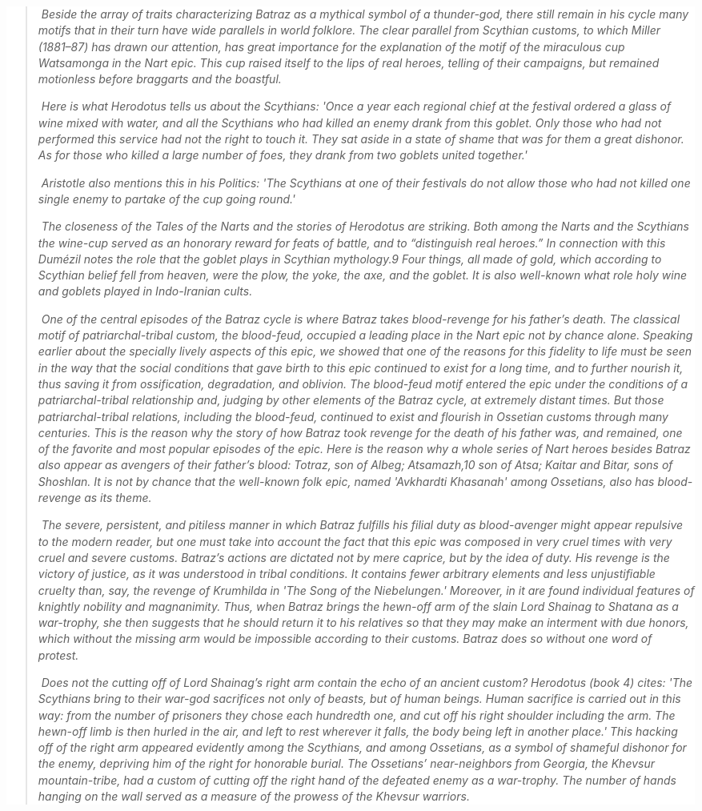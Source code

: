 > ​	*Beside the array of traits characterizing Batraz as a mythical symbol of a thunder-god, there still remain in his cycle many motifs that in their turn have wide parallels in world folklore. The clear parallel from Scythian customs, to which Miller (1881–87) has drawn our attention, has great importance for the explanation of the motif of the miraculous cup Watsamonga in the Nart epic. This cup raised itself to the lips of real heroes, telling of their campaigns, but remained motionless before braggarts and the boastful.*
>
> ​	*Here is what Herodotus tells us about the Scythians: 'Once a year each regional chief at the festival ordered a glass of wine mixed with water, and all the Scythians who had killed an enemy drank from this goblet. Only those who had not performed this service had not the right to touch it. They sat aside in a state of shame that was for them a great dishonor. As for those who killed a large number of foes, they drank from two goblets united together.'*
>
> ​		*Aristotle also mentions this in his Politics: 'The Scythians at one of their festivals do not allow those who had not killed one single enemy to partake of the cup going round.'*
>
> ​	*The closeness of the Tales of the Narts and the stories of Herodotus are striking. Both among the Narts and the Scythians the wine-cup served as an honorary reward for feats of battle, and to “distinguish real heroes.” In connection with this Dumézil notes the role that the goblet plays in Scythian mythology.9 Four things, all made of gold, which according to Scythian belief fell from heaven, were the plow, the yoke, the axe, and the goblet. It is also well-known what role holy wine and goblets played in Indo-Iranian cults.*
>
> ​	*One of the central episodes of the Batraz cycle is where Batraz takes blood-revenge for his father’s death. The classical motif of patriarchal-tribal custom, the blood-feud, occupied a leading place in the Nart epic not by chance alone. Speaking earlier about the specially lively aspects of this epic, we showed that one of the reasons for this fidelity to life must be seen in the way that the social conditions that gave birth to this epic continued to exist for a long time, and to further nourish it, thus saving it from ossification, degradation, and oblivion. The blood-feud motif entered the epic under the conditions of a patriarchal-tribal relationship and, judging by other elements of the Batraz cycle, at extremely distant times. But those patriarchal-tribal relations, including the blood-feud, continued to exist and flourish in Ossetian customs through many centuries. This is the reason why the story of how Batraz took revenge for the death of his father was, and remained, one of the favorite and most popular episodes of the epic. Here is the reason why a whole series of Nart heroes besides Batraz also appear as avengers of their father’s blood: Totraz, son of Albeg; Atsamazh,10 son of Atsa; Kaitar and Bitar, sons of Shoshlan. It is not by chance that the well-known folk epic, named 'Avkhardti Khasanah' among Ossetians, also has blood-revenge as its theme.*
>
> ​	*The severe, persistent, and pitiless manner in which Batraz fulfills his filial duty as blood-avenger might appear repulsive to the modern reader, but one must take into account the fact that this epic was composed in very cruel times with very cruel and severe customs. Batraz’s actions are dictated not by mere caprice, but by the idea of duty. His revenge is the victory of justice, as it was understood in tribal conditions. It contains fewer arbitrary elements and less unjustifiable cruelty than, say, the revenge of Krumhilda in 'The Song of the Niebelungen.' Moreover, in it are found individual features of knightly nobility and magnanimity. Thus, when Batraz brings the hewn-off arm of the slain Lord Shainag to Shatana as a war-trophy, she then suggests that he should return it to his relatives so that they may make an interment with due honors, which without the missing arm would be impossible according to their customs. Batraz does so without one word of protest.*
>
> ​	*Does not the cutting off of Lord Shainag’s right arm contain the echo of an ancient custom? Herodotus (book 4) cites: 'The Scythians bring to their war-god sacrifices not only of beasts, but of human beings. Human sacrifice is carried out in this way: from the number of prisoners they chose each hundredth one, and cut off his right shoulder including the arm. The hewn-off limb is then hurled in the air, and left to rest wherever it falls, the body being left in another place.' This hacking off of the right arm appeared evidently among the Scythians, and among Ossetians, as a symbol of shameful dishonor for the enemy, depriving him of the right for honorable burial. The Ossetians’ near-neighbors from Georgia, the Khevsur mountain-tribe, had a custom of cutting off the right hand of the defeated enemy as a war-trophy. The number of hands hanging on the wall served as a measure of the prowess of the Khevsur warriors.*
>